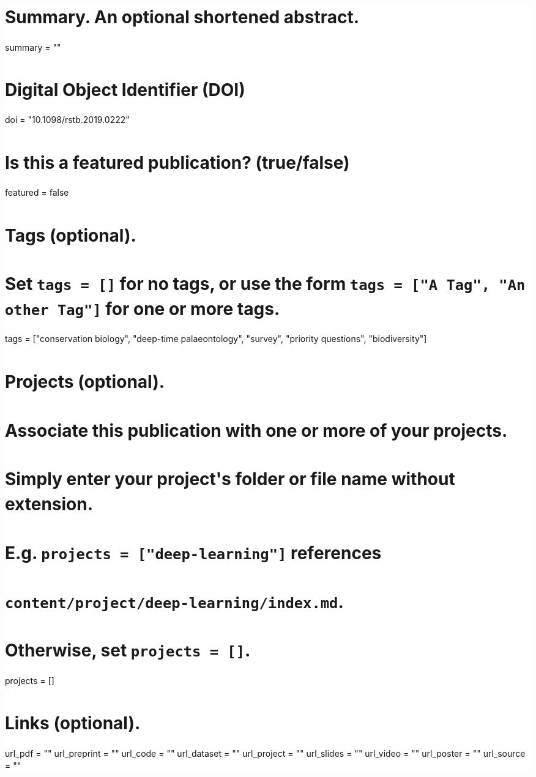# Summary. An optional shortened abstract.
summary = ""

# Digital Object Identifier (DOI)
doi = "10.1098/rstb.2019.0222"

# Is this a featured publication? (true/false)
featured = false

# Tags (optional).
#   Set `tags = []` for no tags, or use the form `tags = ["A Tag", "Another Tag"]` for one or more tags.
tags = ["conservation biology", "deep-time palaeontology", "survey", "priority questions", "biodiversity"]

# Projects (optional).
#   Associate this publication with one or more of your projects.
#   Simply enter your project's folder or file name without extension.
#   E.g. `projects = ["deep-learning"]` references 
#   `content/project/deep-learning/index.md`.
#   Otherwise, set `projects = []`.
projects = []

# Links (optional).
url_pdf = ""
url_preprint = ""
url_code = ""
url_dataset = ""
url_project = ""
url_slides = ""
url_video = ""
url_poster = ""
url_source = ""
